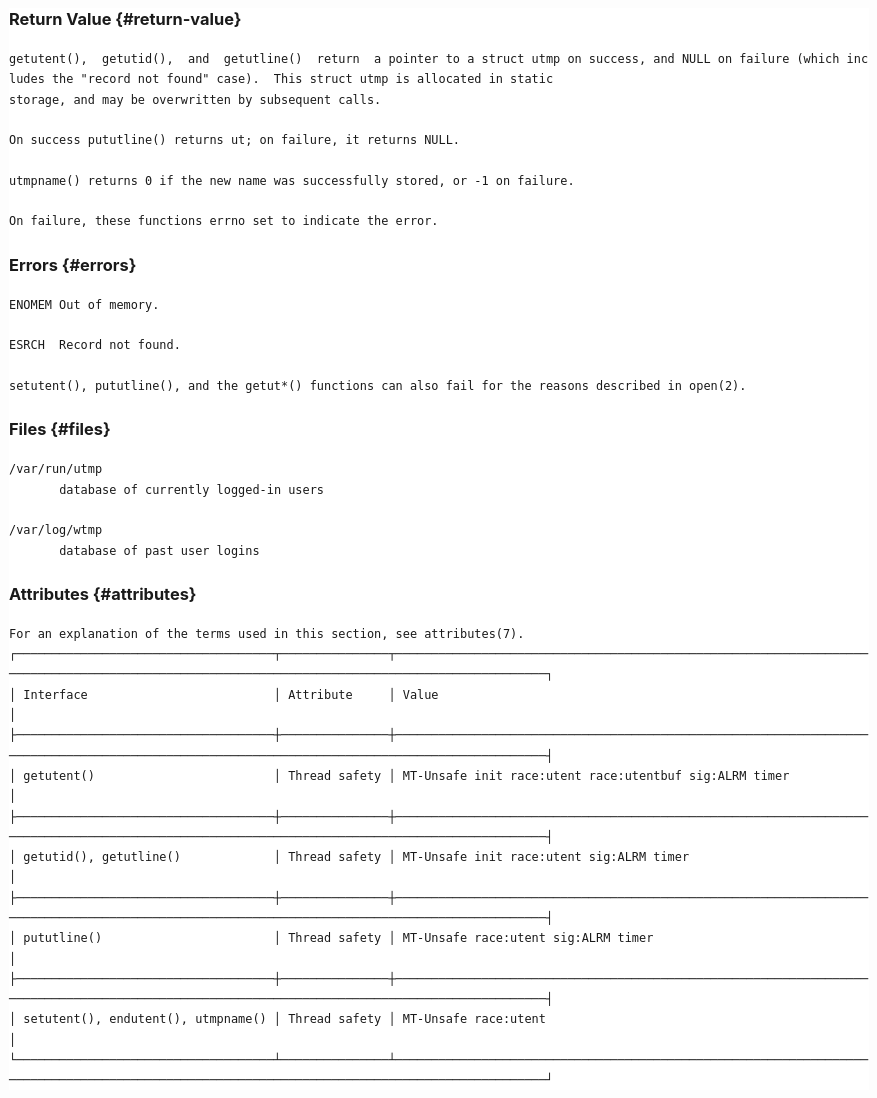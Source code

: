 

### Return Value {#return-value}

```
getutent(),  getutid(),  and  getutline()  return  a pointer to a struct utmp on success, and NULL on failure (which includes the "record not found" case).  This struct utmp is allocated in static
storage, and may be overwritten by subsequent calls.

On success pututline() returns ut; on failure, it returns NULL.

utmpname() returns 0 if the new name was successfully stored, or -1 on failure.

On failure, these functions errno set to indicate the error.
```



### Errors {#errors}

```
ENOMEM Out of memory.

ESRCH  Record not found.

setutent(), pututline(), and the getut*() functions can also fail for the reasons described in open(2).
```



### Files {#files}

```
/var/run/utmp
       database of currently logged-in users

/var/log/wtmp
       database of past user logins
```



### Attributes {#attributes}

```
For an explanation of the terms used in this section, see attributes(7).
┌────────────────────────────────────┬───────────────┬─────────────────────────────────────────────────────────────────────────────────────────────────────────────────────────────────────────────┐
│ Interface                          │ Attribute     │ Value                                                                                                                                       │
├────────────────────────────────────┼───────────────┼─────────────────────────────────────────────────────────────────────────────────────────────────────────────────────────────────────────────┤
│ getutent()                         │ Thread safety │ MT-Unsafe init race:utent race:utentbuf sig:ALRM timer                                                                                      │
├────────────────────────────────────┼───────────────┼─────────────────────────────────────────────────────────────────────────────────────────────────────────────────────────────────────────────┤
│ getutid(), getutline()             │ Thread safety │ MT-Unsafe init race:utent sig:ALRM timer                                                                                                    │
├────────────────────────────────────┼───────────────┼─────────────────────────────────────────────────────────────────────────────────────────────────────────────────────────────────────────────┤
│ pututline()                        │ Thread safety │ MT-Unsafe race:utent sig:ALRM timer                                                                                                         │
├────────────────────────────────────┼───────────────┼─────────────────────────────────────────────────────────────────────────────────────────────────────────────────────────────────────────────┤
│ setutent(), endutent(), utmpname() │ Thread safety │ MT-Unsafe race:utent                                                                                                                        │
└────────────────────────────────────┴───────────────┴─────────────────────────────────────────────────────────────────────────────────────────────────────────────────────────────────────────────┘
```